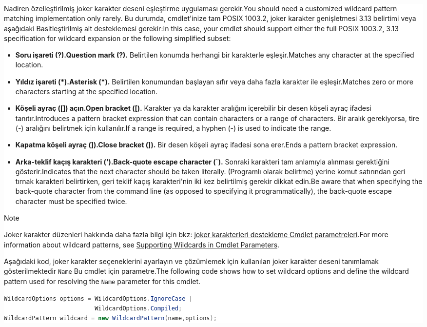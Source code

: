 <span data-ttu-id="abdb0-152">Nadiren özelleştirilmiş joker karakter deseni eşleştirme uygulaması gerekir.</span><span class="sxs-lookup"><span data-stu-id="abdb0-152">You should need a customized wildcard pattern matching implementation only rarely.</span></span> <span data-ttu-id="abdb0-153">Bu durumda, cmdlet'inize tam POSIX 1003.2, joker karakter genişletmesi 3.13 belirtimi veya aşağıdaki Basitleştirilmiş alt desteklemesi gerekir:</span><span class="sxs-lookup"><span data-stu-id="abdb0-153">In this case, your cmdlet should support either the full POSIX 1003.2, 3.13 specification for wildcard expansion or the following simplified subset:</span></span>

- <span data-ttu-id="abdb0-154">**Soru işareti (?).**</span><span class="sxs-lookup"><span data-stu-id="abdb0-154">**Question mark (?).**</span></span> <span data-ttu-id="abdb0-155">Belirtilen konumda herhangi bir karakterle eşleşir.</span><span class="sxs-lookup"><span data-stu-id="abdb0-155">Matches any character at the specified location.</span></span>

- <span data-ttu-id="abdb0-156">**Yıldız işareti (\*).**</span><span class="sxs-lookup"><span data-stu-id="abdb0-156">**Asterisk (\*).**</span></span> <span data-ttu-id="abdb0-157">Belirtilen konumundan başlayan sıfır veya daha fazla karakter ile eşleşir.</span><span class="sxs-lookup"><span data-stu-id="abdb0-157">Matches zero or more characters starting at the specified location.</span></span>

- <span data-ttu-id="abdb0-158">**Köşeli ayraç ([]) açın.**</span><span class="sxs-lookup"><span data-stu-id="abdb0-158">**Open bracket ([).**</span></span> <span data-ttu-id="abdb0-159">Karakter ya da karakter aralığını içerebilir bir desen köşeli ayraç ifadesi tanıtır.</span><span class="sxs-lookup"><span data-stu-id="abdb0-159">Introduces a pattern bracket expression that can contain characters or a range of characters.</span></span> <span data-ttu-id="abdb0-160">Bir aralık gerekiyorsa, tire (-) aralığını belirtmek için kullanılır.</span><span class="sxs-lookup"><span data-stu-id="abdb0-160">If a range is required, a hyphen (-) is used to indicate the range.</span></span>

- <span data-ttu-id="abdb0-161">**Kapatma köşeli ayraç (]).**</span><span class="sxs-lookup"><span data-stu-id="abdb0-161">**Close bracket (]).**</span></span> <span data-ttu-id="abdb0-162">Bir desen köşeli ayraç ifadesi sona erer.</span><span class="sxs-lookup"><span data-stu-id="abdb0-162">Ends a pattern bracket expression.</span></span>

- <span data-ttu-id="abdb0-163">**Arka-teklif kaçış karakteri (').**</span><span class="sxs-lookup"><span data-stu-id="abdb0-163">**Back-quote escape character (\`).**</span></span> <span data-ttu-id="abdb0-164">Sonraki karakteri tam anlamıyla alınması gerektiğini gösterir.</span><span class="sxs-lookup"><span data-stu-id="abdb0-164">Indicates that the next character should be taken literally.</span></span> <span data-ttu-id="abdb0-165">(Programlı olarak belirtme) yerine komut satırından geri tırnak karakteri belirtirken, geri teklif kaçış karakteri'nin iki kez belirtilmiş gerekir dikkat edin.</span><span class="sxs-lookup"><span data-stu-id="abdb0-165">Be aware that when specifying the back-quote character from the command line (as opposed to specifying it programmatically), the back-quote escape character must be specified twice.</span></span>

> [!NOTE]
> <span data-ttu-id="abdb0-166">Joker karakter düzenleri hakkında daha fazla bilgi için bkz: [joker karakterleri destekleme Cmdlet parametreleri](./supporting-wildcard-characters-in-cmdlet-parameters.md).</span><span class="sxs-lookup"><span data-stu-id="abdb0-166">For more information about wildcard patterns, see [Supporting Wildcards in Cmdlet Parameters](./supporting-wildcard-characters-in-cmdlet-parameters.md).</span></span>

<span data-ttu-id="abdb0-167">Aşağıdaki kod, joker karakter seçeneklerini ayarlayın ve çözümlemek için kullanılan joker karakter deseni tanımlamak gösterilmektedir `Name` Bu cmdlet için parametre.</span><span class="sxs-lookup"><span data-stu-id="abdb0-167">The following code shows how to set wildcard options and define the wildcard pattern used for resolving the `Name` parameter for this cmdlet.</span></span>

```csharp
WildcardOptions options = WildcardOptions.IgnoreCase |
                          WildcardOptions.Compiled;
WildcardPattern wildcard = new WildcardPattern(name,options);
```
